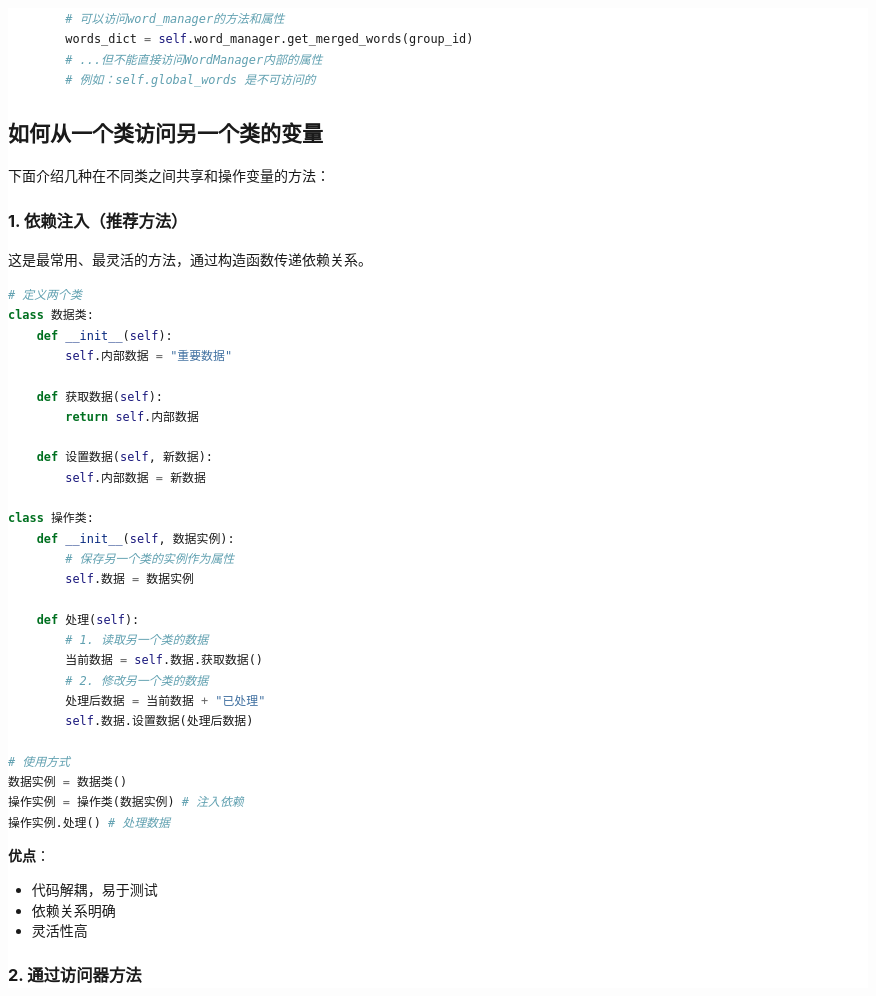 ```python
        # 可以访问word_manager的方法和属性
        words_dict = self.word_manager.get_merged_words(group_id)
        # ...但不能直接访问WordManager内部的属性
        # 例如：self.global_words 是不可访问的
```

## 如何从一个类访问另一个类的变量

下面介绍几种在不同类之间共享和操作变量的方法：

### 1. 依赖注入（推荐方法）

这是最常用、最灵活的方法，通过构造函数传递依赖关系。

```python
# 定义两个类
class 数据类:
    def __init__(self):
        self.内部数据 = "重要数据"

    def 获取数据(self):
        return self.内部数据

    def 设置数据(self, 新数据):
        self.内部数据 = 新数据

class 操作类:
    def __init__(self, 数据实例):
        # 保存另一个类的实例作为属性
        self.数据 = 数据实例

    def 处理(self):
        # 1. 读取另一个类的数据
        当前数据 = self.数据.获取数据()
        # 2. 修改另一个类的数据
        处理后数据 = 当前数据 + "已处理"
        self.数据.设置数据(处理后数据)

# 使用方式
数据实例 = 数据类()
操作实例 = 操作类(数据实例) # 注入依赖
操作实例.处理() # 处理数据
```

**优点**：

- 代码解耦，易于测试
- 依赖关系明确
- 灵活性高

### 2. 通过访问器方法
